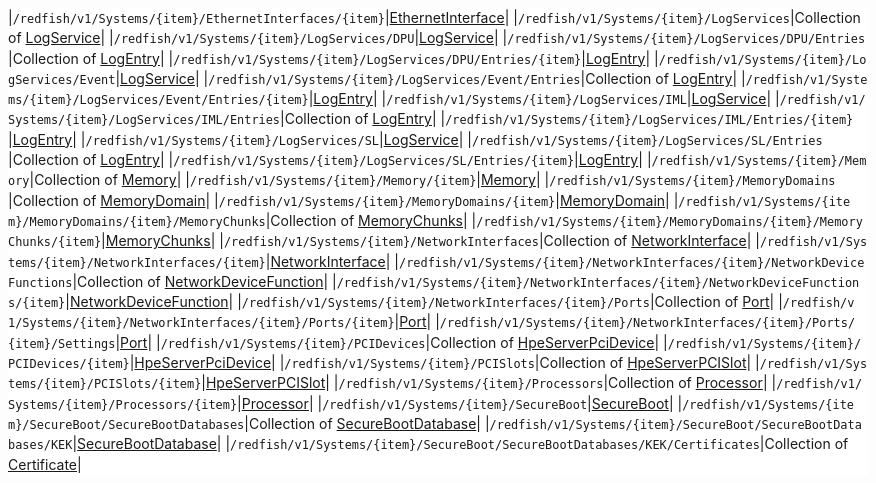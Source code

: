|`/redfish/v1/Systems/{item}/EthernetInterfaces/{item}`|[EthernetInterface](../ilo6_network_resourcedefns120/#ethernetinterface)|
|`/redfish/v1/Systems/{item}/LogServices`|Collection of [LogService](../ilo6_other_resourcedefns120/#logservicecollection)|
|`/redfish/v1/Systems/{item}/LogServices/DPU`|[LogService](../ilo6_other_resourcedefns120/#logservice)|
|`/redfish/v1/Systems/{item}/LogServices/DPU/Entries`|Collection of [LogEntry](../ilo6_other_resourcedefns120/#logentrycollection)|
|`/redfish/v1/Systems/{item}/LogServices/DPU/Entries/{item}`|[LogEntry](../ilo6_other_resourcedefns120/#logentry)|
|`/redfish/v1/Systems/{item}/LogServices/Event`|[LogService](../ilo6_other_resourcedefns120/#logservice)|
|`/redfish/v1/Systems/{item}/LogServices/Event/Entries`|Collection of [LogEntry](../ilo6_other_resourcedefns120/#logentrycollection)|
|`/redfish/v1/Systems/{item}/LogServices/Event/Entries/{item}`|[LogEntry](../ilo6_other_resourcedefns120/#logentry)|
|`/redfish/v1/Systems/{item}/LogServices/IML`|[LogService](../ilo6_other_resourcedefns120/#logservice)|
|`/redfish/v1/Systems/{item}/LogServices/IML/Entries`|Collection of [LogEntry](../ilo6_other_resourcedefns120/#logentrycollection)|
|`/redfish/v1/Systems/{item}/LogServices/IML/Entries/{item}`|[LogEntry](../ilo6_other_resourcedefns120/#logentry)|
|`/redfish/v1/Systems/{item}/LogServices/SL`|[LogService](../ilo6_other_resourcedefns120/#logservice)|
|`/redfish/v1/Systems/{item}/LogServices/SL/Entries`|Collection of [LogEntry](../ilo6_other_resourcedefns120/#logentrycollection)|
|`/redfish/v1/Systems/{item}/LogServices/SL/Entries/{item}`|[LogEntry](../ilo6_other_resourcedefns120/#logentry)|
|`/redfish/v1/Systems/{item}/Memory`|Collection of [Memory](../ilo6_other_resourcedefns120/#memorycollection)|
|`/redfish/v1/Systems/{item}/Memory/{item}`|[Memory](../ilo6_other_resourcedefns120/#memory)|
|`/redfish/v1/Systems/{item}/MemoryDomains`|Collection of [MemoryDomain](../ilo6_other_resourcedefns120/#memorydomaincollection)|
|`/redfish/v1/Systems/{item}/MemoryDomains/{item}`|[MemoryDomain](../ilo6_other_resourcedefns120/#memorydomain)|
|`/redfish/v1/Systems/{item}/MemoryDomains/{item}/MemoryChunks`|Collection of [MemoryChunks](../ilo6_other_resourcedefns120/#memorychunkscollection)|
|`/redfish/v1/Systems/{item}/MemoryDomains/{item}/MemoryChunks/{item}`|[MemoryChunks](../ilo6_other_resourcedefns120/#memorychunks)|
|`/redfish/v1/Systems/{item}/NetworkInterfaces`|Collection of [NetworkInterface](../ilo6_network_resourcedefns120/#networkinterfacecollection)|
|`/redfish/v1/Systems/{item}/NetworkInterfaces/{item}`|[NetworkInterface](../ilo6_network_resourcedefns120/#networkinterface)|
|`/redfish/v1/Systems/{item}/NetworkInterfaces/{item}/NetworkDeviceFunctions`|Collection of [NetworkDeviceFunction](../ilo6_network_resourcedefns120/#networkdevicefunctioncollection)|
|`/redfish/v1/Systems/{item}/NetworkInterfaces/{item}/NetworkDeviceFunctions/{item}`|[NetworkDeviceFunction](../ilo6_network_resourcedefns120/#networkdevicefunction)|
|`/redfish/v1/Systems/{item}/NetworkInterfaces/{item}/Ports`|Collection of [Port](../ilo6_other_resourcedefns120/#portcollection)|
|`/redfish/v1/Systems/{item}/NetworkInterfaces/{item}/Ports/{item}`|[Port](../ilo6_other_resourcedefns120/#port)|
|`/redfish/v1/Systems/{item}/NetworkInterfaces/{item}/Ports/{item}/Settings`|[Port](../ilo6_other_resourcedefns120/#port)|
|`/redfish/v1/Systems/{item}/PCIDevices`|Collection of [HpeServerPciDevice](../ilo6_hpe_resourcedefns120/#hpeserverpcidevicecollection)|
|`/redfish/v1/Systems/{item}/PCIDevices/{item}`|[HpeServerPciDevice](../ilo6_hpe_resourcedefns120/#hpeserverpcidevice)|
|`/redfish/v1/Systems/{item}/PCISlots`|Collection of [HpeServerPCISlot](../ilo6_hpe_resourcedefns120/#hpeserverpcislotcollection)|
|`/redfish/v1/Systems/{item}/PCISlots/{item}`|[HpeServerPCISlot](../ilo6_hpe_resourcedefns120/#hpeserverpcislot)|
|`/redfish/v1/Systems/{item}/Processors`|Collection of [Processor](../ilo6_other_resourcedefns120/#processorcollection)|
|`/redfish/v1/Systems/{item}/Processors/{item}`|[Processor](../ilo6_other_resourcedefns120/#processor)|
|`/redfish/v1/Systems/{item}/SecureBoot`|[SecureBoot](../ilo6_other_resourcedefns120/#secureboot)|
|`/redfish/v1/Systems/{item}/SecureBoot/SecureBootDatabases`|Collection of [SecureBootDatabase](../ilo6_other_resourcedefns120/#securebootdatabasecollection)|
|`/redfish/v1/Systems/{item}/SecureBoot/SecureBootDatabases/KEK`|[SecureBootDatabase](../ilo6_other_resourcedefns120/#securebootdatabase)|
|`/redfish/v1/Systems/{item}/SecureBoot/SecureBootDatabases/KEK/Certificates`|Collection of [Certificate](../ilo6_other_resourcedefns120/#certificatecollection)|